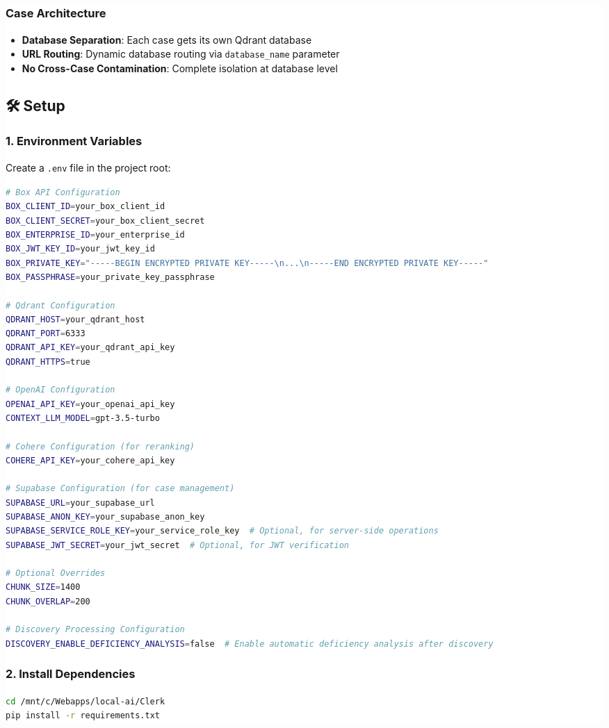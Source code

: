 ### Case Architecture
- **Database Separation**: Each case gets its own Qdrant database
- **URL Routing**: Dynamic database routing via `database_name` parameter
- **No Cross-Case Contamination**: Complete isolation at database level

## 🛠️ Setup

### 1. Environment Variables

Create a `.env` file in the project root:

```bash
# Box API Configuration
BOX_CLIENT_ID=your_box_client_id
BOX_CLIENT_SECRET=your_box_client_secret
BOX_ENTERPRISE_ID=your_enterprise_id
BOX_JWT_KEY_ID=your_jwt_key_id
BOX_PRIVATE_KEY="-----BEGIN ENCRYPTED PRIVATE KEY-----\n...\n-----END ENCRYPTED PRIVATE KEY-----"
BOX_PASSPHRASE=your_private_key_passphrase

# Qdrant Configuration
QDRANT_HOST=your_qdrant_host
QDRANT_PORT=6333
QDRANT_API_KEY=your_qdrant_api_key
QDRANT_HTTPS=true

# OpenAI Configuration
OPENAI_API_KEY=your_openai_api_key
CONTEXT_LLM_MODEL=gpt-3.5-turbo

# Cohere Configuration (for reranking)
COHERE_API_KEY=your_cohere_api_key

# Supabase Configuration (for case management)
SUPABASE_URL=your_supabase_url
SUPABASE_ANON_KEY=your_supabase_anon_key
SUPABASE_SERVICE_ROLE_KEY=your_service_role_key  # Optional, for server-side operations
SUPABASE_JWT_SECRET=your_jwt_secret  # Optional, for JWT verification

# Optional Overrides
CHUNK_SIZE=1400
CHUNK_OVERLAP=200

# Discovery Processing Configuration
DISCOVERY_ENABLE_DEFICIENCY_ANALYSIS=false  # Enable automatic deficiency analysis after discovery
```

### 2. Install Dependencies

```bash
cd /mnt/c/Webapps/local-ai/Clerk
pip install -r requirements.txt
```
